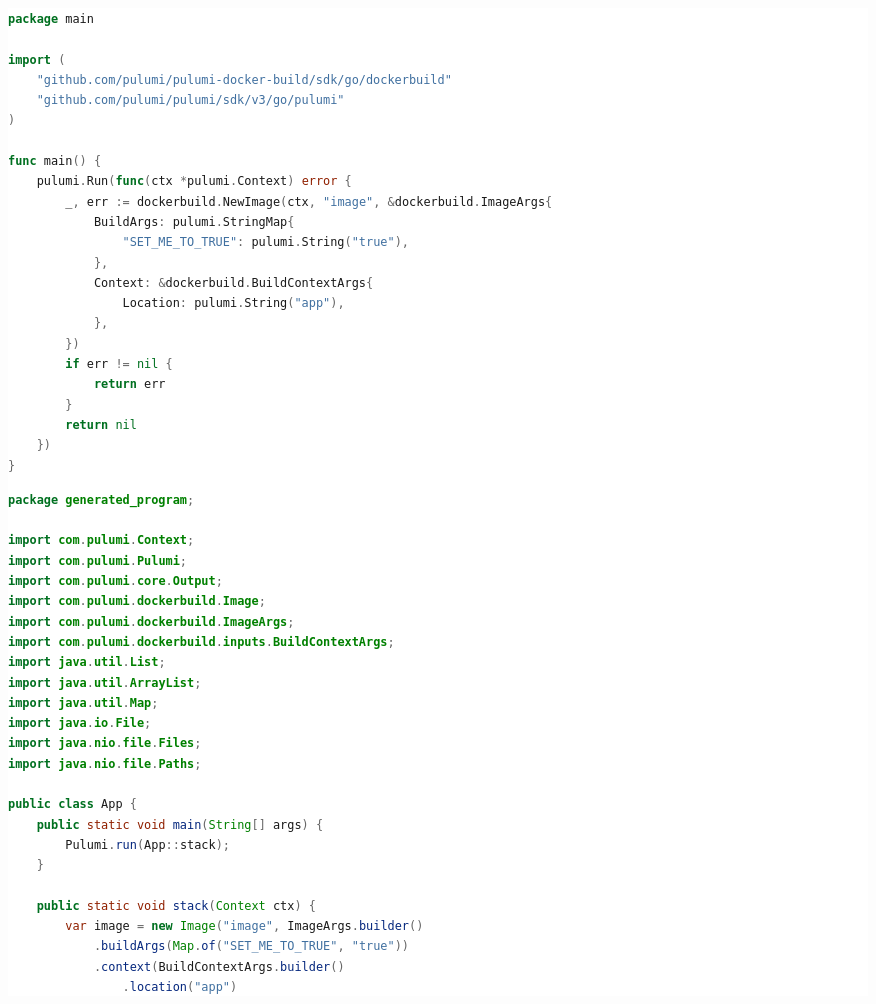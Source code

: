 
</pulumi-choosable>
</div>


<div>
<pulumi-choosable type="language" values="go">

```go
package main

import (
	"github.com/pulumi/pulumi-docker-build/sdk/go/dockerbuild"
	"github.com/pulumi/pulumi/sdk/v3/go/pulumi"
)

func main() {
	pulumi.Run(func(ctx *pulumi.Context) error {
		_, err := dockerbuild.NewImage(ctx, "image", &dockerbuild.ImageArgs{
			BuildArgs: pulumi.StringMap{
				"SET_ME_TO_TRUE": pulumi.String("true"),
			},
			Context: &dockerbuild.BuildContextArgs{
				Location: pulumi.String("app"),
			},
		})
		if err != nil {
			return err
		}
		return nil
	})
}
```


</pulumi-choosable>
</div>


<div>
<pulumi-choosable type="language" values="java">

```java
package generated_program;

import com.pulumi.Context;
import com.pulumi.Pulumi;
import com.pulumi.core.Output;
import com.pulumi.dockerbuild.Image;
import com.pulumi.dockerbuild.ImageArgs;
import com.pulumi.dockerbuild.inputs.BuildContextArgs;
import java.util.List;
import java.util.ArrayList;
import java.util.Map;
import java.io.File;
import java.nio.file.Files;
import java.nio.file.Paths;

public class App {
    public static void main(String[] args) {
        Pulumi.run(App::stack);
    }

    public static void stack(Context ctx) {
        var image = new Image("image", ImageArgs.builder()        
            .buildArgs(Map.of("SET_ME_TO_TRUE", "true"))
            .context(BuildContextArgs.builder()
                .location("app")
```
